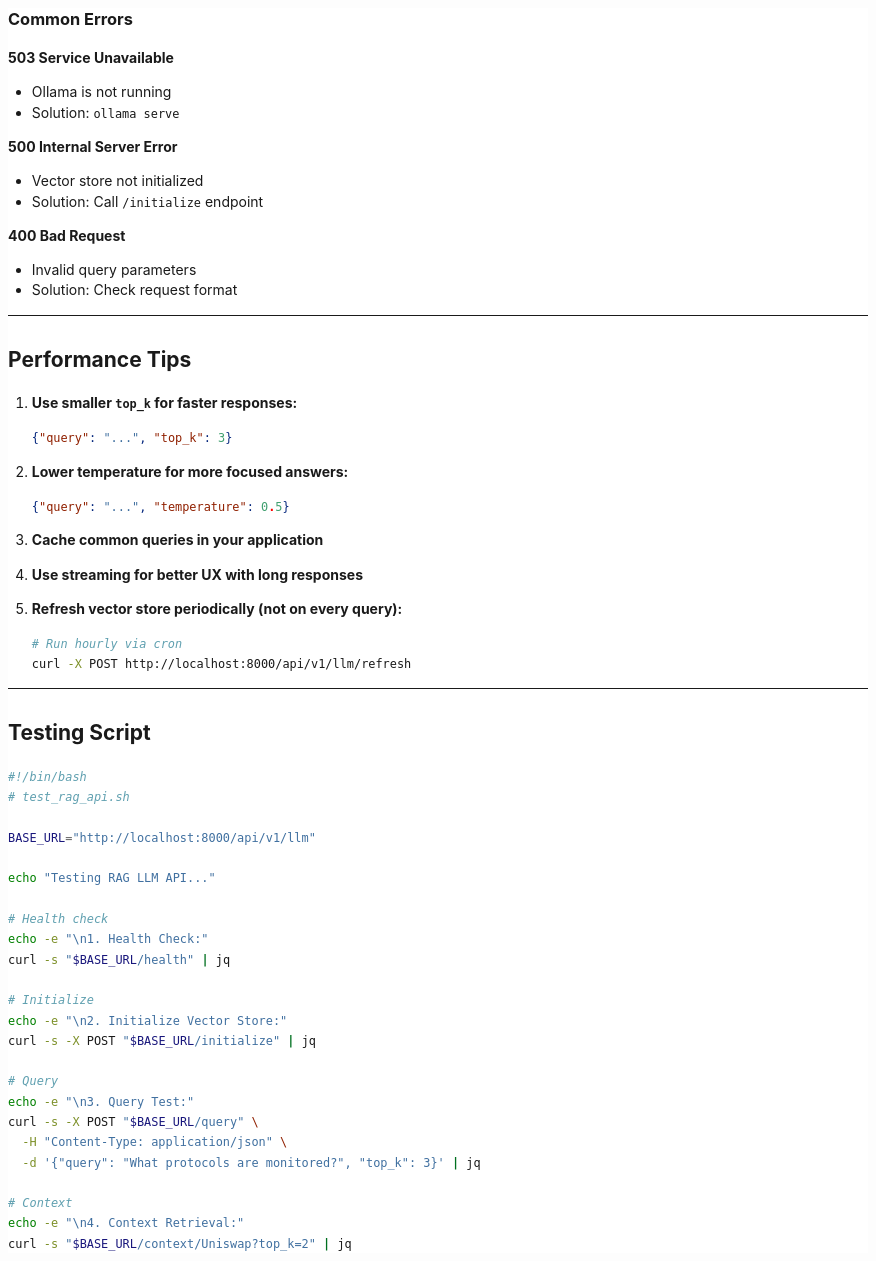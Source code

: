### Common Errors

**503 Service Unavailable**
- Ollama is not running
- Solution: `ollama serve`

**500 Internal Server Error**
- Vector store not initialized
- Solution: Call `/initialize` endpoint

**400 Bad Request**
- Invalid query parameters
- Solution: Check request format

---

## Performance Tips

1. **Use smaller `top_k` for faster responses:**
   ```json
   {"query": "...", "top_k": 3}
   ```

2. **Lower temperature for more focused answers:**
   ```json
   {"query": "...", "temperature": 0.5}
   ```

3. **Cache common queries in your application**

4. **Use streaming for better UX with long responses**

5. **Refresh vector store periodically (not on every query):**
   ```bash
   # Run hourly via cron
   curl -X POST http://localhost:8000/api/v1/llm/refresh
   ```

---

## Testing Script

```bash
#!/bin/bash
# test_rag_api.sh

BASE_URL="http://localhost:8000/api/v1/llm"

echo "Testing RAG LLM API..."

# Health check
echo -e "\n1. Health Check:"
curl -s "$BASE_URL/health" | jq

# Initialize
echo -e "\n2. Initialize Vector Store:"
curl -s -X POST "$BASE_URL/initialize" | jq

# Query
echo -e "\n3. Query Test:"
curl -s -X POST "$BASE_URL/query" \
  -H "Content-Type: application/json" \
  -d '{"query": "What protocols are monitored?", "top_k": 3}' | jq

# Context
echo -e "\n4. Context Retrieval:"
curl -s "$BASE_URL/context/Uniswap?top_k=2" | jq
```